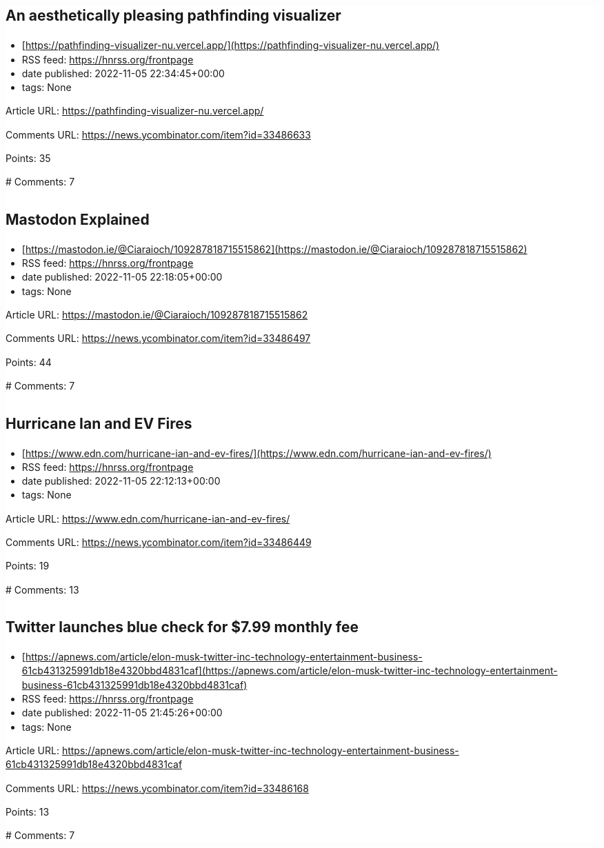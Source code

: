 ## An aesthetically pleasing pathfinding visualizer
 - [https://pathfinding-visualizer-nu.vercel.app/](https://pathfinding-visualizer-nu.vercel.app/)
 - RSS feed: https://hnrss.org/frontpage
 - date published: 2022-11-05 22:34:45+00:00
 - tags: None

<p>Article URL: <a href="https://pathfinding-visualizer-nu.vercel.app/">https://pathfinding-visualizer-nu.vercel.app/</a></p>
<p>Comments URL: <a href="https://news.ycombinator.com/item?id=33486633">https://news.ycombinator.com/item?id=33486633</a></p>
<p>Points: 35</p>
<p># Comments: 7</p>

## Mastodon Explained
 - [https://mastodon.ie/@Ciaraioch/109287818715515862](https://mastodon.ie/@Ciaraioch/109287818715515862)
 - RSS feed: https://hnrss.org/frontpage
 - date published: 2022-11-05 22:18:05+00:00
 - tags: None

<p>Article URL: <a href="https://mastodon.ie/@Ciaraioch/109287818715515862">https://mastodon.ie/@Ciaraioch/109287818715515862</a></p>
<p>Comments URL: <a href="https://news.ycombinator.com/item?id=33486497">https://news.ycombinator.com/item?id=33486497</a></p>
<p>Points: 44</p>
<p># Comments: 7</p>

## Hurricane Ian and EV Fires
 - [https://www.edn.com/hurricane-ian-and-ev-fires/](https://www.edn.com/hurricane-ian-and-ev-fires/)
 - RSS feed: https://hnrss.org/frontpage
 - date published: 2022-11-05 22:12:13+00:00
 - tags: None

<p>Article URL: <a href="https://www.edn.com/hurricane-ian-and-ev-fires/">https://www.edn.com/hurricane-ian-and-ev-fires/</a></p>
<p>Comments URL: <a href="https://news.ycombinator.com/item?id=33486449">https://news.ycombinator.com/item?id=33486449</a></p>
<p>Points: 19</p>
<p># Comments: 13</p>

## Twitter launches blue check for $7.99 monthly fee
 - [https://apnews.com/article/elon-musk-twitter-inc-technology-entertainment-business-61cb431325991db18e4320bbd4831caf](https://apnews.com/article/elon-musk-twitter-inc-technology-entertainment-business-61cb431325991db18e4320bbd4831caf)
 - RSS feed: https://hnrss.org/frontpage
 - date published: 2022-11-05 21:45:26+00:00
 - tags: None

<p>Article URL: <a href="https://apnews.com/article/elon-musk-twitter-inc-technology-entertainment-business-61cb431325991db18e4320bbd4831caf">https://apnews.com/article/elon-musk-twitter-inc-technology-entertainment-business-61cb431325991db18e4320bbd4831caf</a></p>
<p>Comments URL: <a href="https://news.ycombinator.com/item?id=33486168">https://news.ycombinator.com/item?id=33486168</a></p>
<p>Points: 13</p>
<p># Comments: 7</p>
